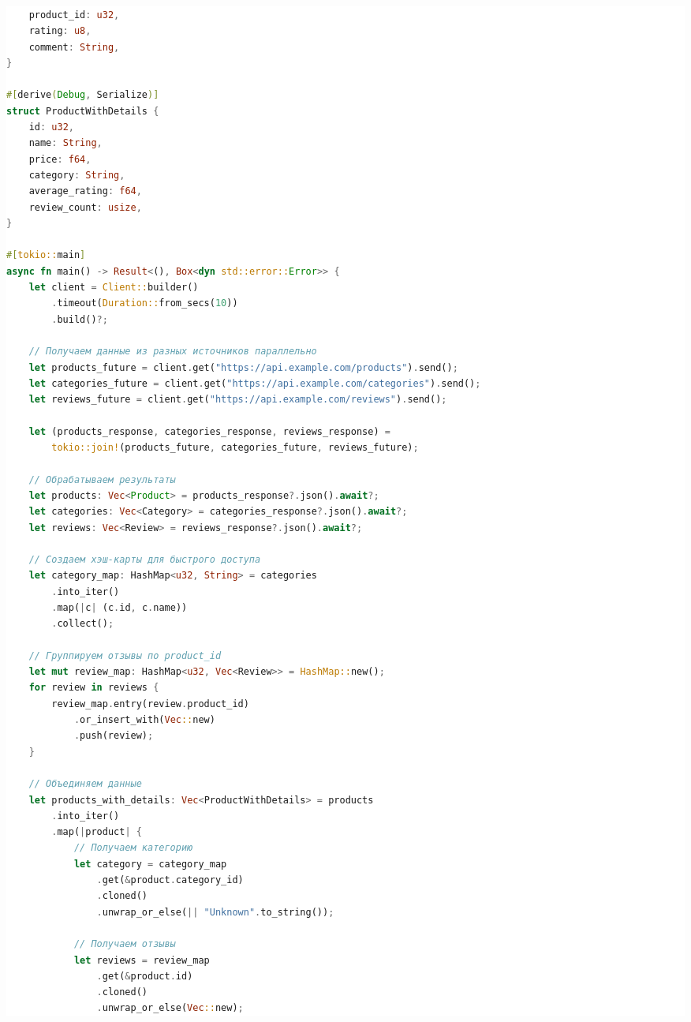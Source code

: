 ```rust
    product_id: u32,
    rating: u8,
    comment: String,
}

#[derive(Debug, Serialize)]
struct ProductWithDetails {
    id: u32,
    name: String,
    price: f64,
    category: String,
    average_rating: f64,
    review_count: usize,
}

#[tokio::main]
async fn main() -> Result<(), Box<dyn std::error::Error>> {
    let client = Client::builder()
        .timeout(Duration::from_secs(10))
        .build()?;
    
    // Получаем данные из разных источников параллельно
    let products_future = client.get("https://api.example.com/products").send();
    let categories_future = client.get("https://api.example.com/categories").send();
    let reviews_future = client.get("https://api.example.com/reviews").send();
    
    let (products_response, categories_response, reviews_response) = 
        tokio::join!(products_future, categories_future, reviews_future);
    
    // Обрабатываем результаты
    let products: Vec<Product> = products_response?.json().await?;
    let categories: Vec<Category> = categories_response?.json().await?;
    let reviews: Vec<Review> = reviews_response?.json().await?;
    
    // Создаем хэш-карты для быстрого доступа
    let category_map: HashMap<u32, String> = categories
        .into_iter()
        .map(|c| (c.id, c.name))
        .collect();
    
    // Группируем отзывы по product_id
    let mut review_map: HashMap<u32, Vec<Review>> = HashMap::new();
    for review in reviews {
        review_map.entry(review.product_id)
            .or_insert_with(Vec::new)
            .push(review);
    }
    
    // Объединяем данные
    let products_with_details: Vec<ProductWithDetails> = products
        .into_iter()
        .map(|product| {
            // Получаем категорию
            let category = category_map
                .get(&product.category_id)
                .cloned()
                .unwrap_or_else(|| "Unknown".to_string());
            
            // Получаем отзывы
            let reviews = review_map
                .get(&product.id)
                .cloned()
                .unwrap_or_else(Vec::new);
```